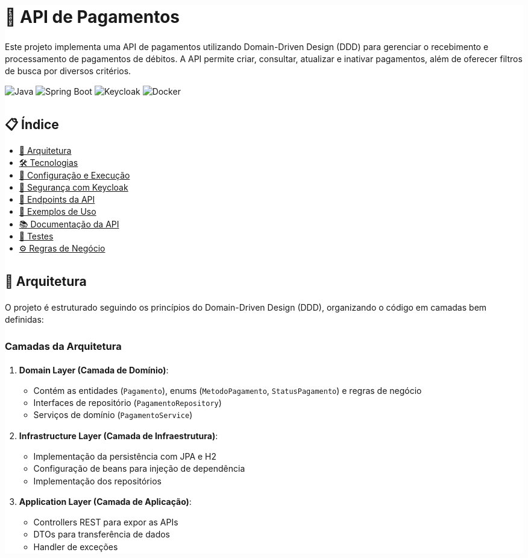 # 🔄 API de Pagamentos

Este projeto implementa uma API de pagamentos utilizando Domain-Driven Design (DDD) para gerenciar o recebimento e processamento de pagamentos de débitos. A API permite criar, consultar, atualizar e inativar pagamentos, além de oferecer filtros de busca por diversos critérios.

![Java](https://img.shields.io/badge/Java-17-orange)
![Spring Boot](https://img.shields.io/badge/Spring_Boot-2.7.x-green)
![Keycloak](https://img.shields.io/badge/Keycloak-19.0.1-blue)
![Docker](https://img.shields.io/badge/Docker-Ready-blue)

## 📋 Índice

- [📐 Arquitetura](#-arquitetura)
- [🛠️ Tecnologias](#️-tecnologias)
- [🚀 Configuração e Execução](#-configuração-e-execução)
- [🔐 Segurança com Keycloak](#-segurança-com-keycloak)
- [📡 Endpoints da API](#-endpoints-da-api)
- [📝 Exemplos de Uso](#-exemplos-de-uso)
- [📚 Documentação da API](#-documentação-da-api)
- [🧪 Testes](#-testes)
- [⚙️ Regras de Negócio](#️-regras-de-negócio)

## 📐 Arquitetura

O projeto é estruturado seguindo os princípios do Domain-Driven Design (DDD), organizando o código em camadas bem definidas:

### Camadas da Arquitetura

1. **Domain Layer (Camada de Domínio)**:
   - Contém as entidades (`Pagamento`), enums (`MetodoPagamento`, `StatusPagamento`) e regras de negócio
   - Interfaces de repositório (`PagamentoRepository`)
   - Serviços de domínio (`PagamentoService`)

2. **Infrastructure Layer (Camada de Infraestrutura)**:
   - Implementação da persistência com JPA e H2
   - Configuração de beans para injeção de dependência
   - Implementação dos repositórios

3. **Application Layer (Camada de Aplicação)**:
   - Controllers REST para expor as APIs
   - DTOs para transferência de dados
   - Handler de exceções
